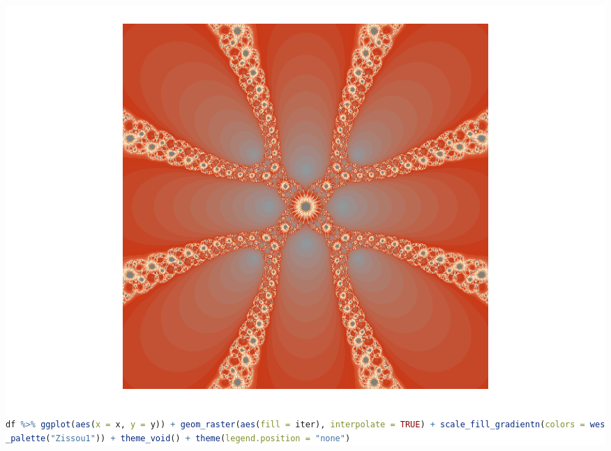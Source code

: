 <img src="README_files/figure-gfm/unnamed-chunk-14-6.png" style="display: block; margin: auto;" />

``` r
df %>% ggplot(aes(x = x, y = y)) + geom_raster(aes(fill = iter), interpolate = TRUE) + scale_fill_gradientn(colors = wes_palette("Zissou1")) + theme_void() + theme(legend.position = "none")
```
